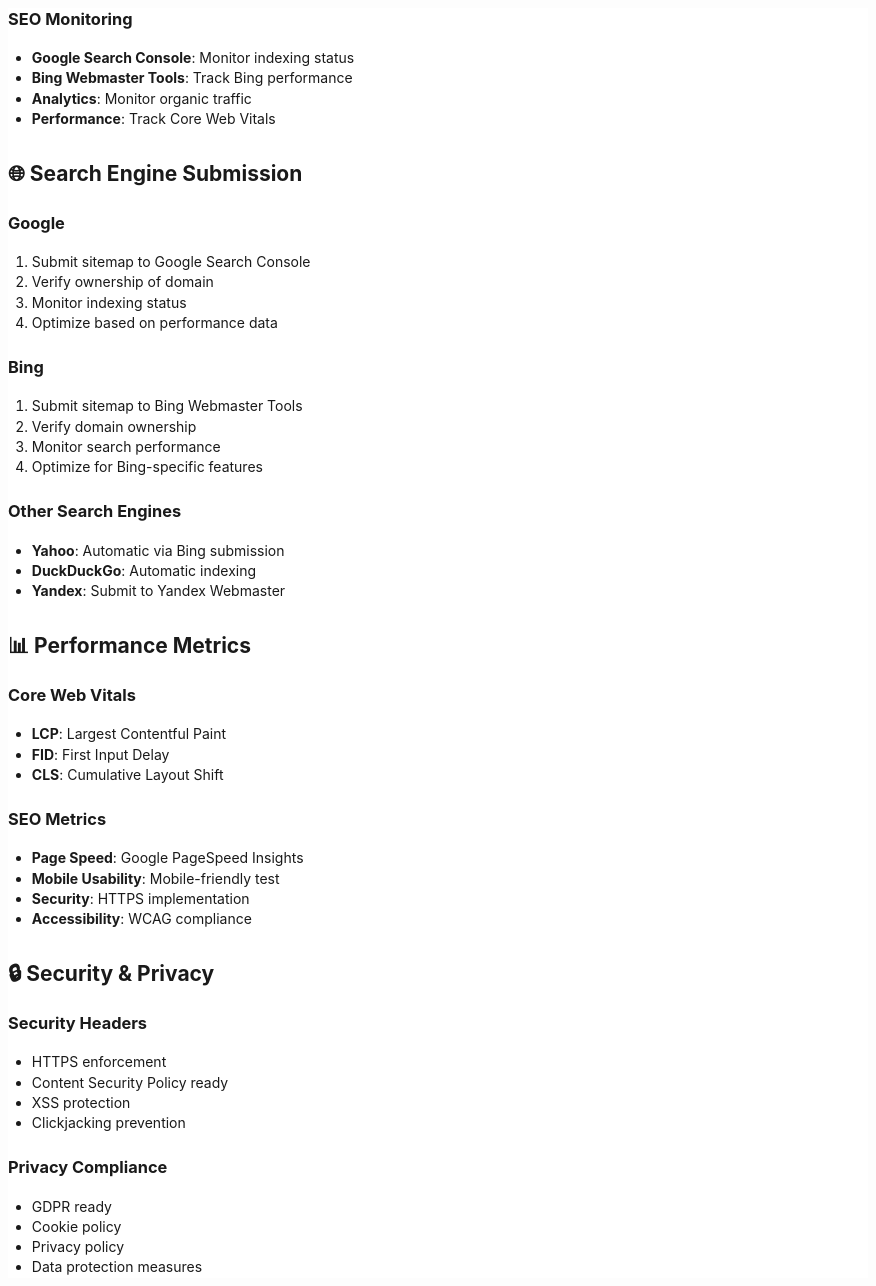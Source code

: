 ### **SEO Monitoring**
- **Google Search Console**: Monitor indexing status
- **Bing Webmaster Tools**: Track Bing performance
- **Analytics**: Monitor organic traffic
- **Performance**: Track Core Web Vitals

## 🌐 Search Engine Submission

### **Google**
1. Submit sitemap to Google Search Console
2. Verify ownership of domain
3. Monitor indexing status
4. Optimize based on performance data

### **Bing**
1. Submit sitemap to Bing Webmaster Tools
2. Verify domain ownership
3. Monitor search performance
4. Optimize for Bing-specific features

### **Other Search Engines**
- **Yahoo**: Automatic via Bing submission
- **DuckDuckGo**: Automatic indexing
- **Yandex**: Submit to Yandex Webmaster

## 📊 Performance Metrics

### **Core Web Vitals**
- **LCP**: Largest Contentful Paint
- **FID**: First Input Delay
- **CLS**: Cumulative Layout Shift

### **SEO Metrics**
- **Page Speed**: Google PageSpeed Insights
- **Mobile Usability**: Mobile-friendly test
- **Security**: HTTPS implementation
- **Accessibility**: WCAG compliance

## 🔒 Security & Privacy

### **Security Headers**
- HTTPS enforcement
- Content Security Policy ready
- XSS protection
- Clickjacking prevention

### **Privacy Compliance**
- GDPR ready
- Cookie policy
- Privacy policy
- Data protection measures
